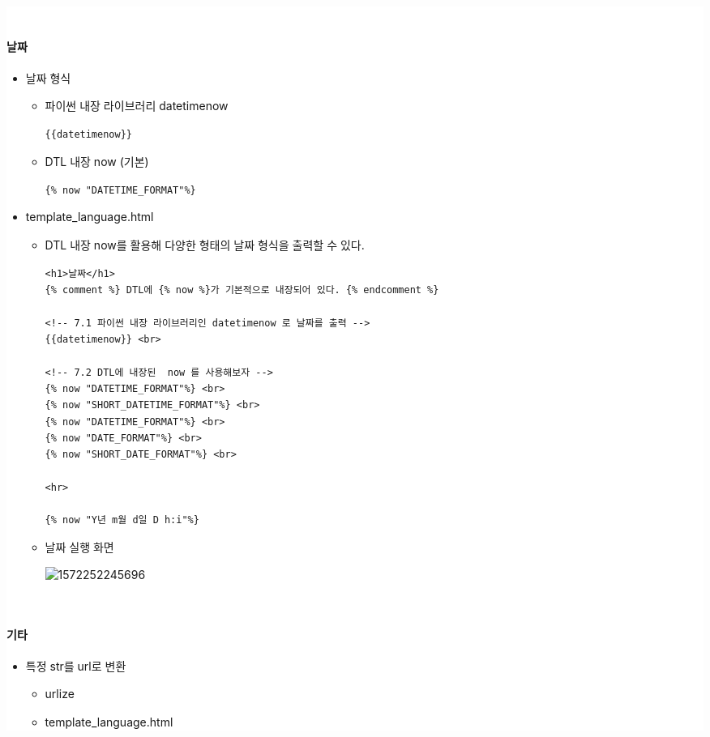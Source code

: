 <br>

#### 날짜

- 날짜 형식

  - 파이썬 내장 라이브러리 datetimenow

    ```django
    {{datetimenow}}
    
    ```

    

  - DTL 내장  now (기본)

    ```django
    {% now "DATETIME_FORMAT"%}
    
    ```

    

- template_language.html 

  - DTL 내장 now를 활용해 다양한 형태의 날짜 형식을 출력할 수 있다.

    ```django
    <h1>날짜</h1>
    {% comment %} DTL에 {% now %}가 기본적으로 내장되어 있다. {% endcomment %}
    
    <!-- 7.1 파이썬 내장 라이브러리인 datetimenow 로 날짜를 출력 -->
    {{datetimenow}} <br>
    
    <!-- 7.2 DTL에 내장된  now 를 사용해보자 -->
    {% now "DATETIME_FORMAT"%} <br>
    {% now "SHORT_DATETIME_FORMAT"%} <br>
    {% now "DATETIME_FORMAT"%} <br>
    {% now "DATE_FORMAT"%} <br>
    {% now "SHORT_DATE_FORMAT"%} <br>
    
    <hr>
    
    {% now "Y년 m월 d일 D h:i"%}
    
    ```

  - 날짜 실행 화면

    ![1572252245696](https://user-images.githubusercontent.com/39547788/67676174-3cc59a00-f9c4-11e9-96e8-806e1c4424ca.png)

<br>

#### 기타

- 특정 str를 url로 변환

  - urlize

  - template_language.html 
